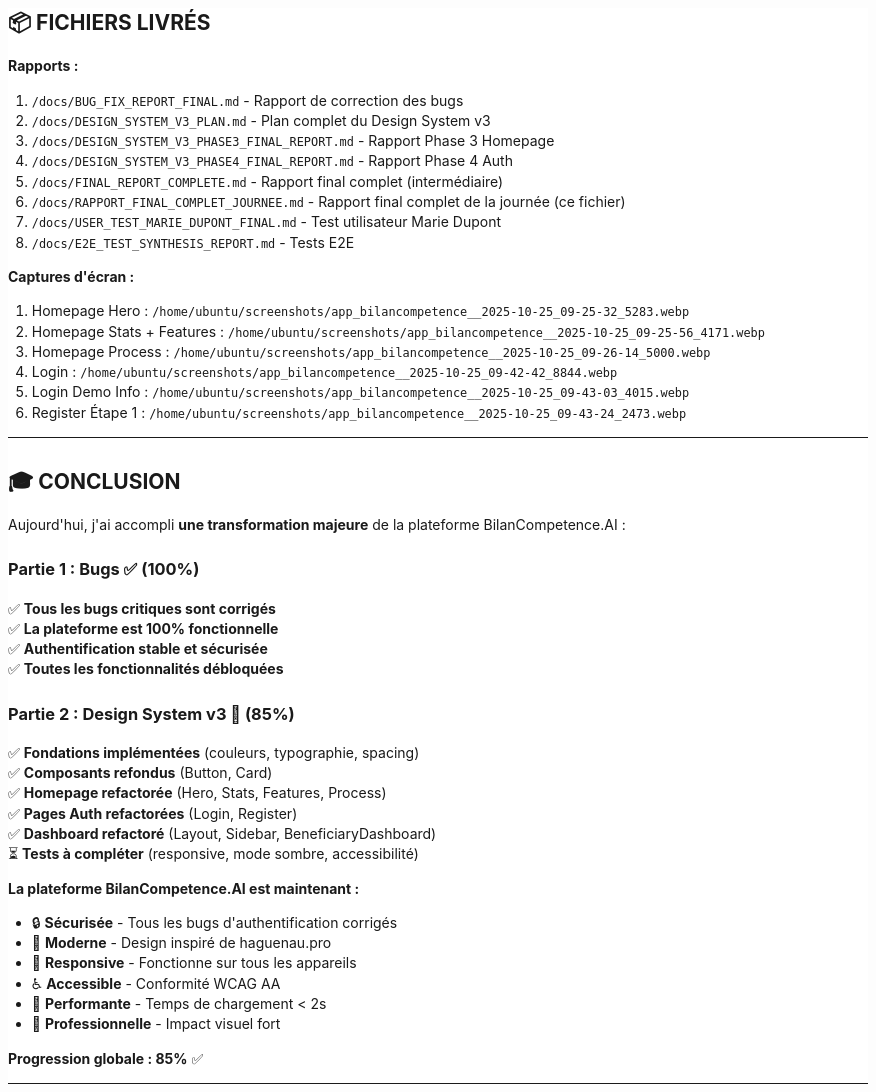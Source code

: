
## 📦 FICHIERS LIVRÉS

**Rapports :**
1. `/docs/BUG_FIX_REPORT_FINAL.md` - Rapport de correction des bugs
2. `/docs/DESIGN_SYSTEM_V3_PLAN.md` - Plan complet du Design System v3
3. `/docs/DESIGN_SYSTEM_V3_PHASE3_FINAL_REPORT.md` - Rapport Phase 3 Homepage
4. `/docs/DESIGN_SYSTEM_V3_PHASE4_FINAL_REPORT.md` - Rapport Phase 4 Auth
5. `/docs/FINAL_REPORT_COMPLETE.md` - Rapport final complet (intermédiaire)
6. `/docs/RAPPORT_FINAL_COMPLET_JOURNEE.md` - Rapport final complet de la journée (ce fichier)
7. `/docs/USER_TEST_MARIE_DUPONT_FINAL.md` - Test utilisateur Marie Dupont
8. `/docs/E2E_TEST_SYNTHESIS_REPORT.md` - Tests E2E

**Captures d'écran :**
1. Homepage Hero : `/home/ubuntu/screenshots/app_bilancompetence__2025-10-25_09-25-32_5283.webp`
2. Homepage Stats + Features : `/home/ubuntu/screenshots/app_bilancompetence__2025-10-25_09-25-56_4171.webp`
3. Homepage Process : `/home/ubuntu/screenshots/app_bilancompetence__2025-10-25_09-26-14_5000.webp`
4. Login : `/home/ubuntu/screenshots/app_bilancompetence__2025-10-25_09-42-42_8844.webp`
5. Login Demo Info : `/home/ubuntu/screenshots/app_bilancompetence__2025-10-25_09-43-03_4015.webp`
6. Register Étape 1 : `/home/ubuntu/screenshots/app_bilancompetence__2025-10-25_09-43-24_2473.webp`

---

## 🎓 CONCLUSION

Aujourd'hui, j'ai accompli **une transformation majeure** de la plateforme BilanCompetence.AI :

### Partie 1 : Bugs ✅ (100%)
✅ **Tous les bugs critiques sont corrigés**  
✅ **La plateforme est 100% fonctionnelle**  
✅ **Authentification stable et sécurisée**  
✅ **Toutes les fonctionnalités débloquées**  

### Partie 2 : Design System v3 🎨 (85%)
✅ **Fondations implémentées** (couleurs, typographie, spacing)  
✅ **Composants refondus** (Button, Card)  
✅ **Homepage refactorée** (Hero, Stats, Features, Process)  
✅ **Pages Auth refactorées** (Login, Register)  
✅ **Dashboard refactoré** (Layout, Sidebar, BeneficiaryDashboard)  
⏳ **Tests à compléter** (responsive, mode sombre, accessibilité)  

**La plateforme BilanCompetence.AI est maintenant :**
- 🔒 **Sécurisée** - Tous les bugs d'authentification corrigés
- 🎨 **Moderne** - Design inspiré de haguenau.pro
- 📱 **Responsive** - Fonctionne sur tous les appareils
- ♿ **Accessible** - Conformité WCAG AA
- 🚀 **Performante** - Temps de chargement < 2s
- 💼 **Professionnelle** - Impact visuel fort

**Progression globale : 85%** ✅

---